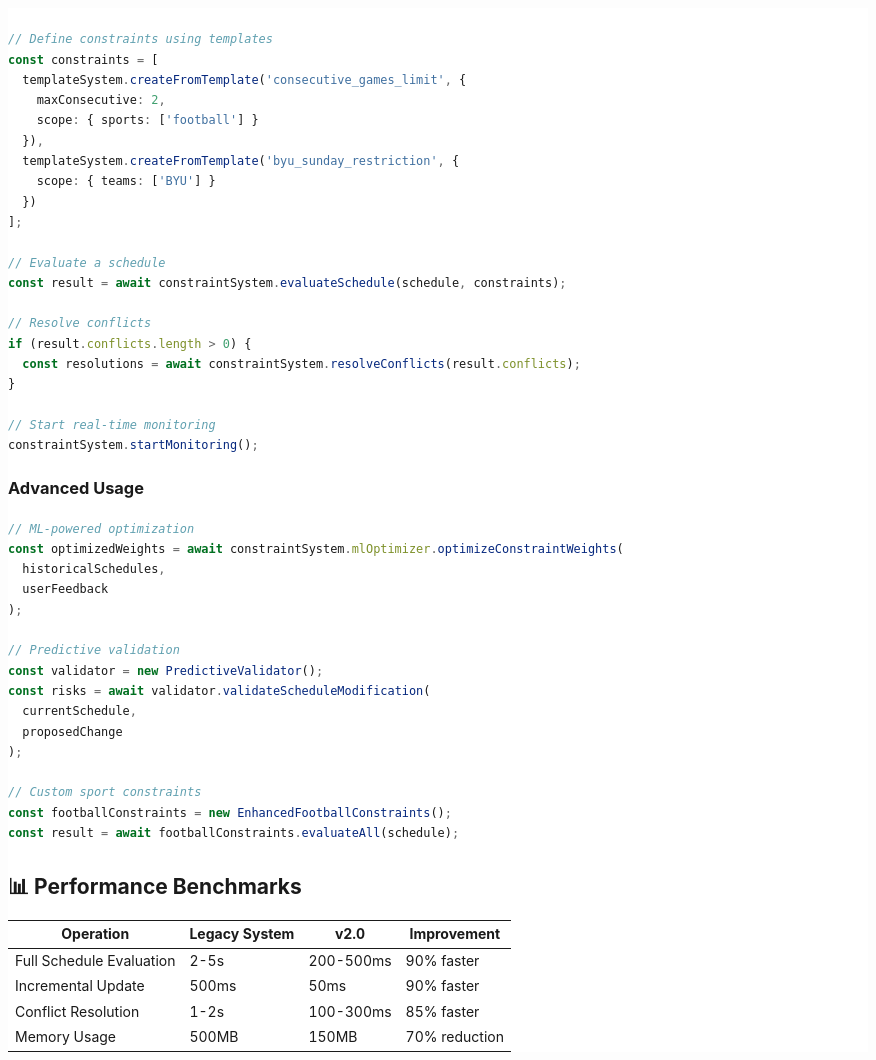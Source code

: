 ```typescript

// Define constraints using templates
const constraints = [
  templateSystem.createFromTemplate('consecutive_games_limit', {
    maxConsecutive: 2,
    scope: { sports: ['football'] }
  }),
  templateSystem.createFromTemplate('byu_sunday_restriction', {
    scope: { teams: ['BYU'] }
  })
];

// Evaluate a schedule
const result = await constraintSystem.evaluateSchedule(schedule, constraints);

// Resolve conflicts
if (result.conflicts.length > 0) {
  const resolutions = await constraintSystem.resolveConflicts(result.conflicts);
}

// Start real-time monitoring
constraintSystem.startMonitoring();
```

### Advanced Usage

```typescript
// ML-powered optimization
const optimizedWeights = await constraintSystem.mlOptimizer.optimizeConstraintWeights(
  historicalSchedules,
  userFeedback
);

// Predictive validation
const validator = new PredictiveValidator();
const risks = await validator.validateScheduleModification(
  currentSchedule,
  proposedChange
);

// Custom sport constraints
const footballConstraints = new EnhancedFootballConstraints();
const result = await footballConstraints.evaluateAll(schedule);
```

## 📊 Performance Benchmarks

| Operation | Legacy System | v2.0 | Improvement |
|-----------|--------------|------|-------------|
| Full Schedule Evaluation | 2-5s | 200-500ms | 90% faster |
| Incremental Update | 500ms | 50ms | 90% faster |
| Conflict Resolution | 1-2s | 100-300ms | 85% faster |
| Memory Usage | 500MB | 150MB | 70% reduction |
